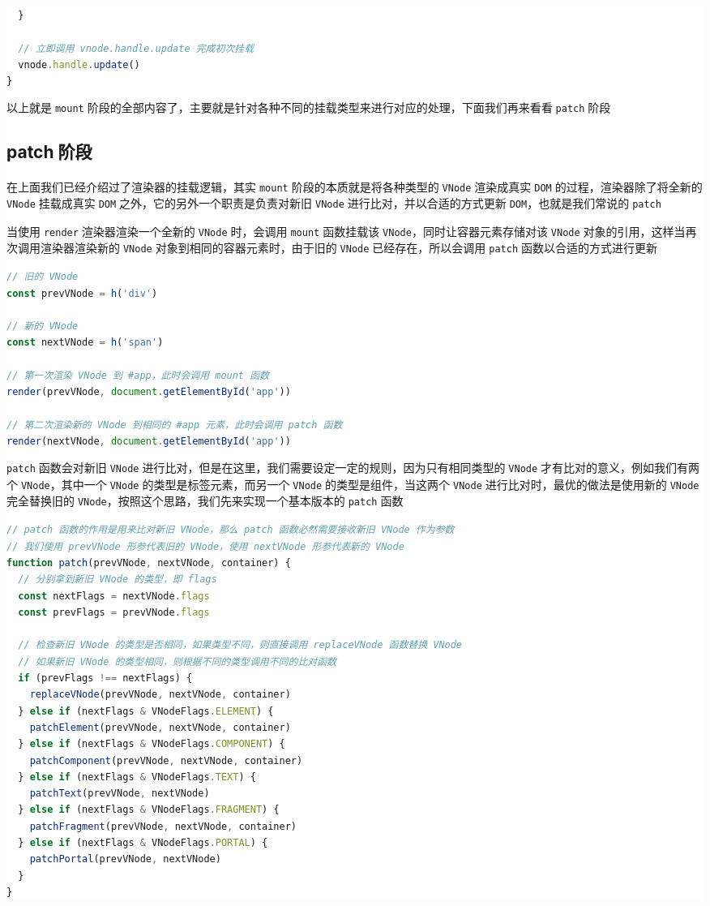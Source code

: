 ```js
  }

  // 立即调用 vnode.handle.update 完成初次挂载
  vnode.handle.update()
}
```

以上就是 `mount` 阶段的全部内容了，主要就是针对各种不同的挂载类型来进行对应的处理，下面我们再来看看 `patch` 阶段










## patch 阶段

在上面我们已经介绍过了渲染器的挂载逻辑，其实 `mount` 阶段的本质就是将各种类型的 `VNode` 渲染成真实 `DOM` 的过程，渲染器除了将全新的 `VNode` 挂载成真实 `DOM` 之外，它的另外一个职责是负责对新旧 `VNode` 进行比对，并以合适的方式更新 `DOM`，也就是我们常说的 `patch`

当使用 `render` 渲染器渲染一个全新的 `VNode` 时，会调用 `mount` 函数挂载该 `VNode`，同时让容器元素存储对该 `VNode` 对象的引用，这样当再次调用渲染器渲染新的 `VNode` 对象到相同的容器元素时，由于旧的 `VNode` 已经存在，所以会调用 `patch` 函数以合适的方式进行更新

```js
// 旧的 VNode
const prevVNode = h('div')

// 新的 VNode
const nextVNode = h('span')

// 第一次渲染 VNode 到 #app，此时会调用 mount 函数
render(prevVNode, document.getElementById('app'))

// 第二次渲染新的 VNode 到相同的 #app 元素，此时会调用 patch 函数
render(nextVNode, document.getElementById('app'))
```

`patch` 函数会对新旧 `VNode` 进行比对，但是在这里，我们需要设定一定的规则，因为只有相同类型的 `VNode` 才有比对的意义，例如我们有两个 `VNode`，其中一个 `VNode` 的类型是标签元素，而另一个 `VNode` 的类型是组件，当这两个 `VNode` 进行比对时，最优的做法是使用新的 `VNode` 完全替换旧的 `VNode`，按照这个思路，我们先来实现一个基本版本的 `patch` 函数

```js
// patch 函数的作用是用来比对新旧 VNode，那么 patch 函数必然需要接收新旧 VNode 作为参数
// 我们使用 prevVNode 形参代表旧的 VNode，使用 nextVNode 形参代表新的 VNode
function patch(prevVNode, nextVNode, container) {
  // 分别拿到新旧 VNode 的类型，即 flags
  const nextFlags = nextVNode.flags
  const prevFlags = prevVNode.flags

  // 检查新旧 VNode 的类型是否相同，如果类型不同，则直接调用 replaceVNode 函数替换 VNode
  // 如果新旧 VNode 的类型相同，则根据不同的类型调用不同的比对函数
  if (prevFlags !== nextFlags) {
    replaceVNode(prevVNode, nextVNode, container)
  } else if (nextFlags & VNodeFlags.ELEMENT) {
    patchElement(prevVNode, nextVNode, container)
  } else if (nextFlags & VNodeFlags.COMPONENT) {
    patchComponent(prevVNode, nextVNode, container)
  } else if (nextFlags & VNodeFlags.TEXT) {
    patchText(prevVNode, nextVNode)
  } else if (nextFlags & VNodeFlags.FRAGMENT) {
    patchFragment(prevVNode, nextVNode, container)
  } else if (nextFlags & VNodeFlags.PORTAL) {
    patchPortal(prevVNode, nextVNode)
  }
}
```
